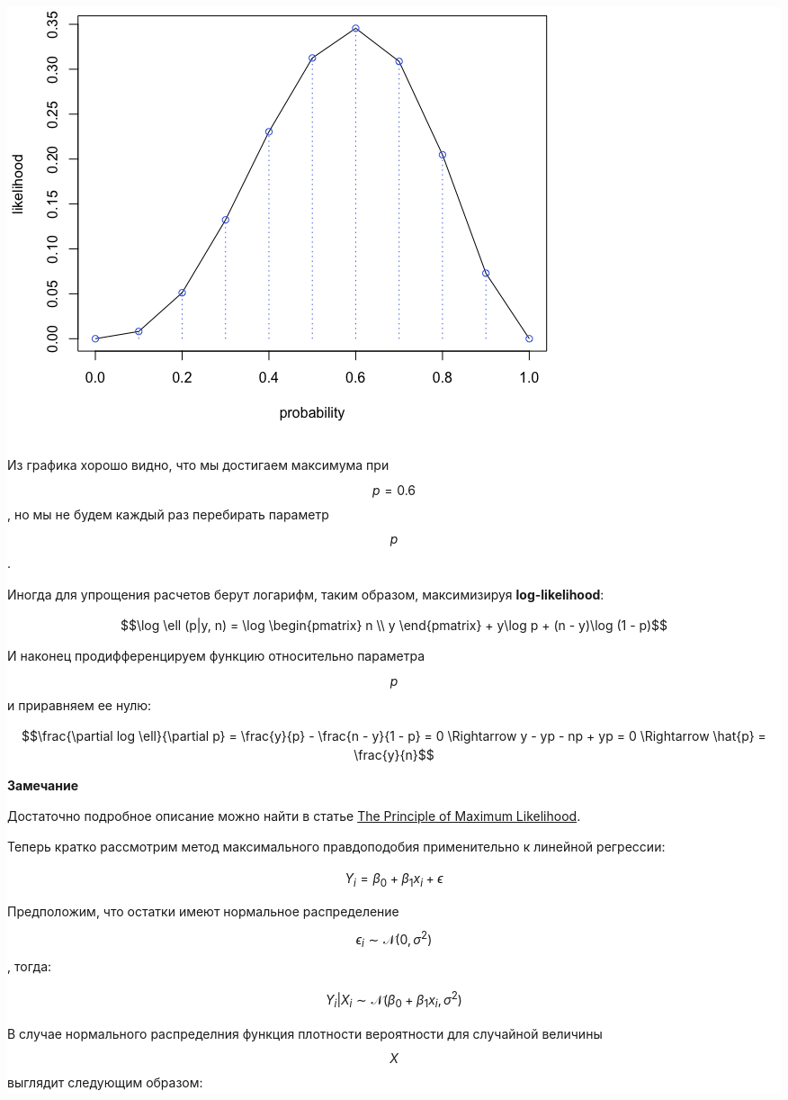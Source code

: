 ![](/assets/images/notes-on-lr/likelihood.png)

Из графика хорошо видно, что мы достигаем максимума при $$p = 0.6$$, но мы не будем каждый раз перебирать параметр $$p$$.

Иногда для упрощения расчетов берут логарифм, таким образом, максимизируя **log-likelihood**:

$$\log \ell (p|y, n) = \log \begin{pmatrix} n \\ y \end{pmatrix} + y\log p + (n - y)\log (1 - p)$$

И наконец продифференцируем функцию относительно параметра $$p$$ и приравняем ее нулю:

$$\frac{\partial log \ell}{\partial p} = \frac{y}{p} - \frac{n - y}{1 - p} = 0 \Rightarrow y - yp - np + yp = 0 \Rightarrow \hat{p} = \frac{y}{n}$$

<div class="admonition legend">
  <p class="first admonition-title"><strong>Замечание</strong></p>
  <p class="last">Достаточно подробное описание можно найти в статье <a href="http://suriyadeepan.github.io/2017-01-22-mle-linear-regression/">The Principle of Maximum Likelihood</a>.</p>
</div>

Теперь кратко рассмотрим метод максимального правдоподобия применительно к линейной регрессии:

$$Y_i = \beta_0 + \beta_1x_i + \epsilon$$

Предположим, что остатки имеют нормальное распределение $$\epsilon_i \sim \mathcal{N}(0, \sigma^2)$$, тогда:

$$Y_i|X_i \sim \mathcal{N}(\beta_0 + \beta_1 x_i, \sigma^2)$$

В случае нормального распределния функция плотности вероятности для случайной величины $$X$$ выглядит следующим образом: 
